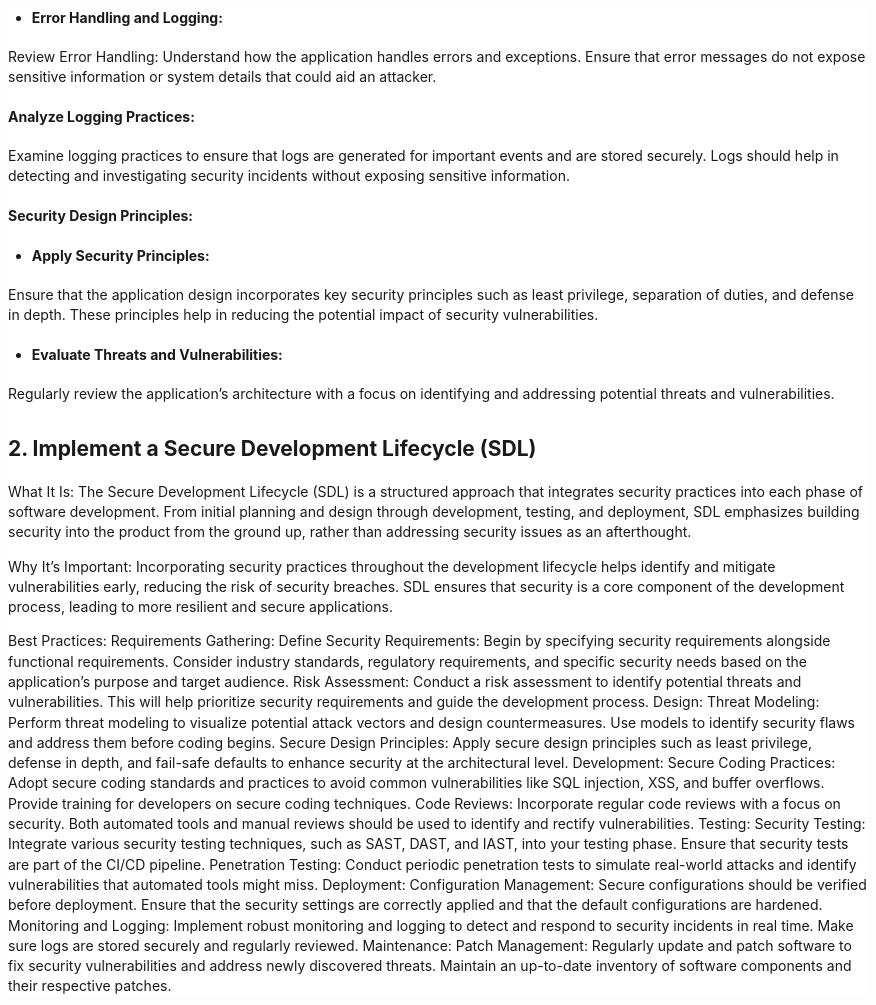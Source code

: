- #### Error Handling and Logging:
Review Error Handling: Understand how the application handles errors and exceptions. Ensure that error messages do not expose sensitive information or system details that could aid an attacker.

#### Analyze Logging Practices: 
Examine logging practices to ensure that logs are generated for important events and are stored securely. Logs should help in detecting and investigating security incidents without exposing sensitive information.

#### Security Design Principles:

- #### Apply Security Principles:
Ensure that the application design incorporates key security principles such as least privilege, separation of duties, and defense in depth. These principles help in reducing the potential impact of security vulnerabilities.

- #### Evaluate Threats and Vulnerabilities:
Regularly review the application’s architecture with a focus on identifying and addressing potential threats and vulnerabilities.

## 2. Implement a Secure Development Lifecycle (SDL)
What It Is: The Secure Development Lifecycle (SDL) is a structured approach that integrates security practices into each phase of software development. From initial planning and design through development, testing, and deployment, SDL emphasizes building security into the product from the ground up, rather than addressing security issues as an afterthought.

Why It’s Important: Incorporating security practices throughout the development lifecycle helps identify and mitigate vulnerabilities early, reducing the risk of security breaches. SDL ensures that security is a core component of the development process, leading to more resilient and secure applications.

Best Practices:
Requirements Gathering:
Define Security Requirements: Begin by specifying security requirements alongside functional requirements. Consider industry standards, regulatory requirements, and specific security needs based on the application’s purpose and target audience.
Risk Assessment: Conduct a risk assessment to identify potential threats and vulnerabilities. This will help prioritize security requirements and guide the development process.
Design:
Threat Modeling: Perform threat modeling to visualize potential attack vectors and design countermeasures. Use models to identify security flaws and address them before coding begins.
Secure Design Principles: Apply secure design principles such as least privilege, defense in depth, and fail-safe defaults to enhance security at the architectural level.
Development:
Secure Coding Practices: Adopt secure coding standards and practices to avoid common vulnerabilities like SQL injection, XSS, and buffer overflows. Provide training for developers on secure coding techniques.
Code Reviews: Incorporate regular code reviews with a focus on security. Both automated tools and manual reviews should be used to identify and rectify vulnerabilities.
Testing:
Security Testing: Integrate various security testing techniques, such as SAST, DAST, and IAST, into your testing phase. Ensure that security tests are part of the CI/CD pipeline.
Penetration Testing: Conduct periodic penetration tests to simulate real-world attacks and identify vulnerabilities that automated tools might miss.
Deployment:
Configuration Management: Secure configurations should be verified before deployment. Ensure that the security settings are correctly applied and that the default configurations are hardened.
Monitoring and Logging: Implement robust monitoring and logging to detect and respond to security incidents in real time. Make sure logs are stored securely and regularly reviewed.
Maintenance:
Patch Management: Regularly update and patch software to fix security vulnerabilities and address newly discovered threats. Maintain an up-to-date inventory of software components and their respective patches.